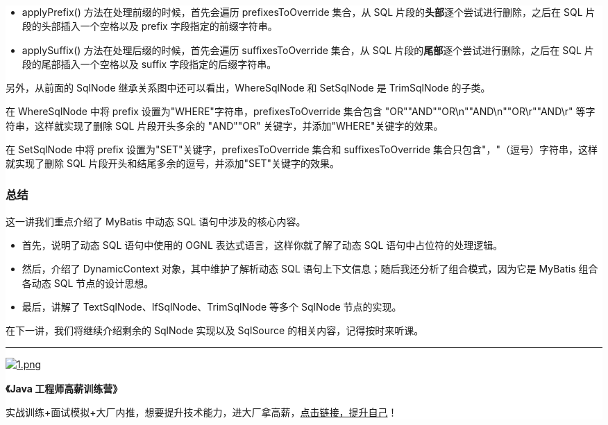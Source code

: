 * applyPrefix() 方法在处理前缀的时候，首先会遍历 prefixesToOverride 集合，从 SQL 片段的**头部**逐个尝试进行删除，之后在 SQL 片段的头部插入一个空格以及 prefix 字段指定的前缀字符串。

* applySuffix() 方法在处理后缀的时候，首先会遍历 suffixesToOverride 集合，从 SQL 片段的**尾部**逐个尝试进行删除，之后在 SQL 片段的尾部插入一个空格以及 suffix 字段指定的后缀字符串。

另外，从前面的 SqlNode 继承关系图中还可以看出，WhereSqlNode 和 SetSqlNode 是 TrimSqlNode 的子类。

在 WhereSqlNode 中将 prefix 设置为"WHERE"字符串，prefixesToOverride 集合包含 "OR""AND""OR\\n""AND\\n""OR\\r""AND\\r" 等字符串，这样就实现了删除 SQL 片段开头多余的 "AND""OR" 关键字，并添加"WHERE"关键字的效果。

在 SetSqlNode 中将 prefix 设置为"SET"关键字，prefixesToOverride 集合和 suffixesToOverride 集合只包含"，"（逗号）字符串，这样就实现了删除 SQL 片段开头和结尾多余的逗号，并添加"SET"关键字的效果。

### 总结

这一讲我们重点介绍了 MyBatis 中动态 SQL 语句中涉及的核心内容。

* 首先，说明了动态 SQL 语句中使用的 OGNL 表达式语言，这样你就了解了动态 SQL 语句中占位符的处理逻辑。

* 然后，介绍了 DynamicContext 对象，其中维护了解析动态 SQL 语句上下文信息；随后我还分析了组合模式，因为它是 MyBatis 组合各动态 SQL 节点的设计思想。

* 最后，讲解了 TextSqlNode、IfSqlNode、TrimSqlNode 等多个 SqlNode 节点的实现。

在下一讲，我们将继续介绍剩余的 SqlNode 实现以及 SqlSource 的相关内容，记得按时来听课。

*** ** * ** ***

[<Image alt="1.png" src="https://s0.lgstatic.com/i/image/M00/6D/3E/CgqCHl-s60-AC0B_AAhXSgFweBY762.png"/>](https://shenceyun.lagou.com/t/Mka)

**《Java 工程师高薪训练营》**

实战训练+面试模拟+大厂内推，想要提升技术能力，进大厂拿高薪，[点击链接，提升自己](https://shenceyun.lagou.com/t/Mka)！
